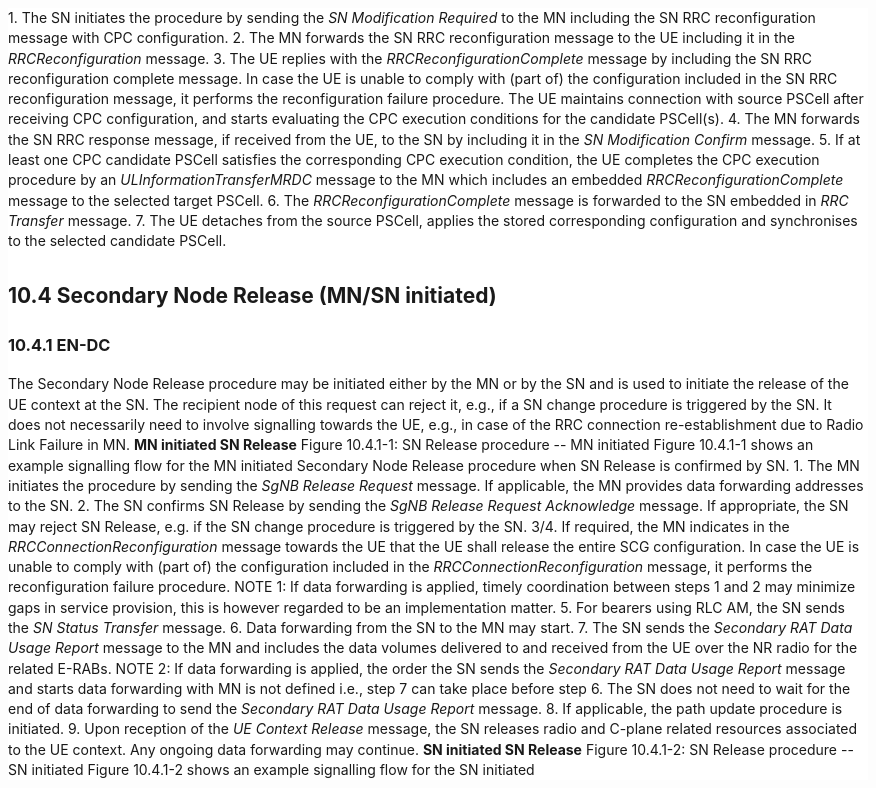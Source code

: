 1\. The SN initiates the procedure by sending the _SN Modification Required_
to the MN including the SN RRC reconfiguration message with CPC configuration.
2\. The MN forwards the SN RRC reconfiguration message to the UE including it
in the _RRCReconfiguration_ message.
3\. The UE replies with the _RRCReconfigurationComplete_ message by including
the SN RRC reconfiguration complete message. In case the UE is unable to
comply with (part of) the configuration included in the SN RRC reconfiguration
message, it performs the reconfiguration failure procedure. The UE maintains
connection with source PSCell after receiving CPC configuration, and starts
evaluating the CPC execution conditions for the candidate PSCell(s).
4\. The MN forwards the SN RRC response message, if received from the UE, to
the SN by including it in the _SN Modification Confirm_ message.
5\. If at least one CPC candidate PSCell satisfies the corresponding CPC
execution condition, the UE completes the CPC execution procedure by an
_ULInformationTransferMRDC_ message to the MN which includes an embedded
_RRCReconfigurationComplete_ message to the selected target PSCell.
6\. The _RRCReconfigurationComplete_ message is forwarded to the SN embedded
in _RRC Transfer_ message.
7\. The UE detaches from the source PSCell, applies the stored corresponding
configuration and synchronises to the selected candidate PSCell.
## 10.4 Secondary Node Release (MN/SN initiated)
### 10.4.1 EN-DC
The Secondary Node Release procedure may be initiated either by the MN or by
the SN and is used to initiate the release of the UE context at the SN. The
recipient node of this request can reject it, e.g., if a SN change procedure
is triggered by the SN.
It does not necessarily need to involve signalling towards the UE, e.g., in
case of the RRC connection re-establishment due to Radio Link Failure in MN.
**MN initiated SN Release**
Figure 10.4.1-1: SN Release procedure -- MN initiated
Figure 10.4.1-1 shows an example signalling flow for the MN initiated
Secondary Node Release procedure when SN Release is confirmed by SN.
1\. The MN initiates the procedure by sending the _SgNB Release Request_
message. If applicable, the MN provides data forwarding addresses to the SN.
2\. The SN confirms SN Release by sending the _SgNB Release Request
Acknowledge_ message. If appropriate, the SN may reject SN Release, e.g. if
the SN change procedure is triggered by the SN.
3/4. If required, the MN indicates in the _RRCConnectionReconfiguration_
message towards the UE that the UE shall release the entire SCG configuration.
In case the UE is unable to comply with (part of) the configuration included
in the _RRCConnectionReconfiguration_ message, it performs the reconfiguration
failure procedure.
NOTE 1: If data forwarding is applied, timely coordination between steps 1 and
2 may minimize gaps in service provision, this is however regarded to be an
implementation matter.
5\. For bearers using RLC AM, the SN sends the _SN Status Transfer_ message.
6\. Data forwarding from the SN to the MN may start.
7\. The SN sends the _Secondary RAT Data Usage Report_ message to the MN and
includes the data volumes delivered to and received from the UE over the NR
radio for the related E-RABs.
NOTE 2: If data forwarding is applied, the order the SN sends the _Secondary
RAT Data Usage Report_ message and starts data forwarding with MN is not
defined i.e., step 7 can take place before step 6. The SN does not need to
wait for the end of data forwarding to send the _Secondary RAT Data Usage
Report_ message.
8\. If applicable, the path update procedure is initiated.
9\. Upon reception of the _UE Context Release_ message, the SN releases radio
and C-plane related resources associated to the UE context. Any ongoing data
forwarding may continue.
**SN initiated SN Release**
Figure 10.4.1-2: SN Release procedure -- SN initiated
Figure 10.4.1-2 shows an example signalling flow for the SN initiated